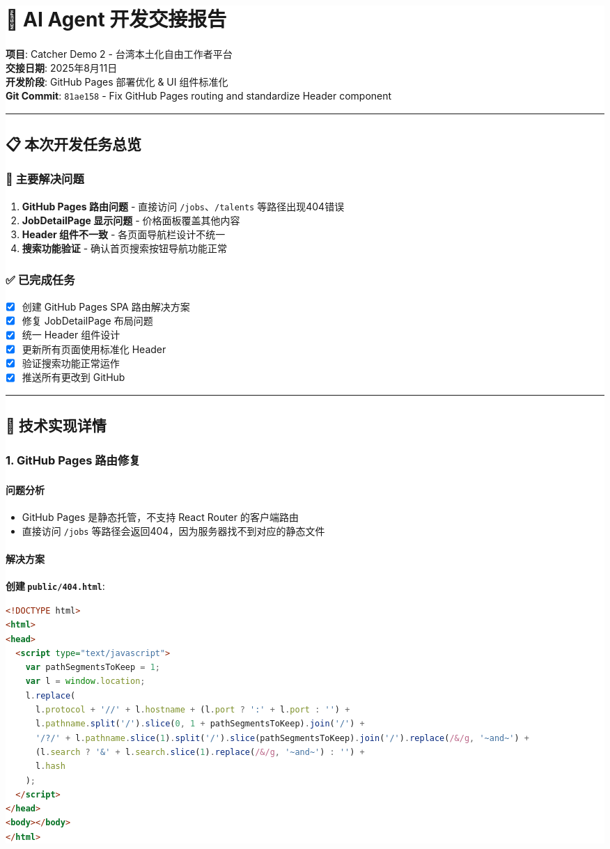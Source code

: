 # 🤖 AI Agent 开发交接报告

**项目**: Catcher Demo 2 - 台湾本土化自由工作者平台  
**交接日期**: 2025年8月11日  
**开发阶段**: GitHub Pages 部署优化 & UI 组件标准化  
**Git Commit**: `81ae158` - Fix GitHub Pages routing and standardize Header component

---

## 📋 **本次开发任务总览**

### 🎯 **主要解决问题**
1. **GitHub Pages 路由问题** - 直接访问 `/jobs`、`/talents` 等路径出现404错误
2. **JobDetailPage 显示问题** - 价格面板覆盖其他内容
3. **Header 组件不一致** - 各页面导航栏设计不统一
4. **搜索功能验证** - 确认首页搜索按钮导航功能正常

### ✅ **已完成任务**
- [x] 创建 GitHub Pages SPA 路由解决方案
- [x] 修复 JobDetailPage 布局问题  
- [x] 统一 Header 组件设计
- [x] 更新所有页面使用标准化 Header
- [x] 验证搜索功能正常运作
- [x] 推送所有更改到 GitHub

---

## 🔧 **技术实现详情**

### 1. **GitHub Pages 路由修复**

#### **问题分析**
- GitHub Pages 是静态托管，不支持 React Router 的客户端路由
- 直接访问 `/jobs` 等路径会返回404，因为服务器找不到对应的静态文件

#### **解决方案**
**创建 `public/404.html`**:
```html
<!DOCTYPE html>
<html>
<head>
  <script type="text/javascript">
    var pathSegmentsToKeep = 1;
    var l = window.location;
    l.replace(
      l.protocol + '//' + l.hostname + (l.port ? ':' + l.port : '') +
      l.pathname.split('/').slice(0, 1 + pathSegmentsToKeep).join('/') + 
      '/?/' + l.pathname.slice(1).split('/').slice(pathSegmentsToKeep).join('/').replace(/&/g, '~and~') +
      (l.search ? '&' + l.search.slice(1).replace(/&/g, '~and~') : '') +
      l.hash
    );
  </script>
</head>
<body></body>
</html>
```
